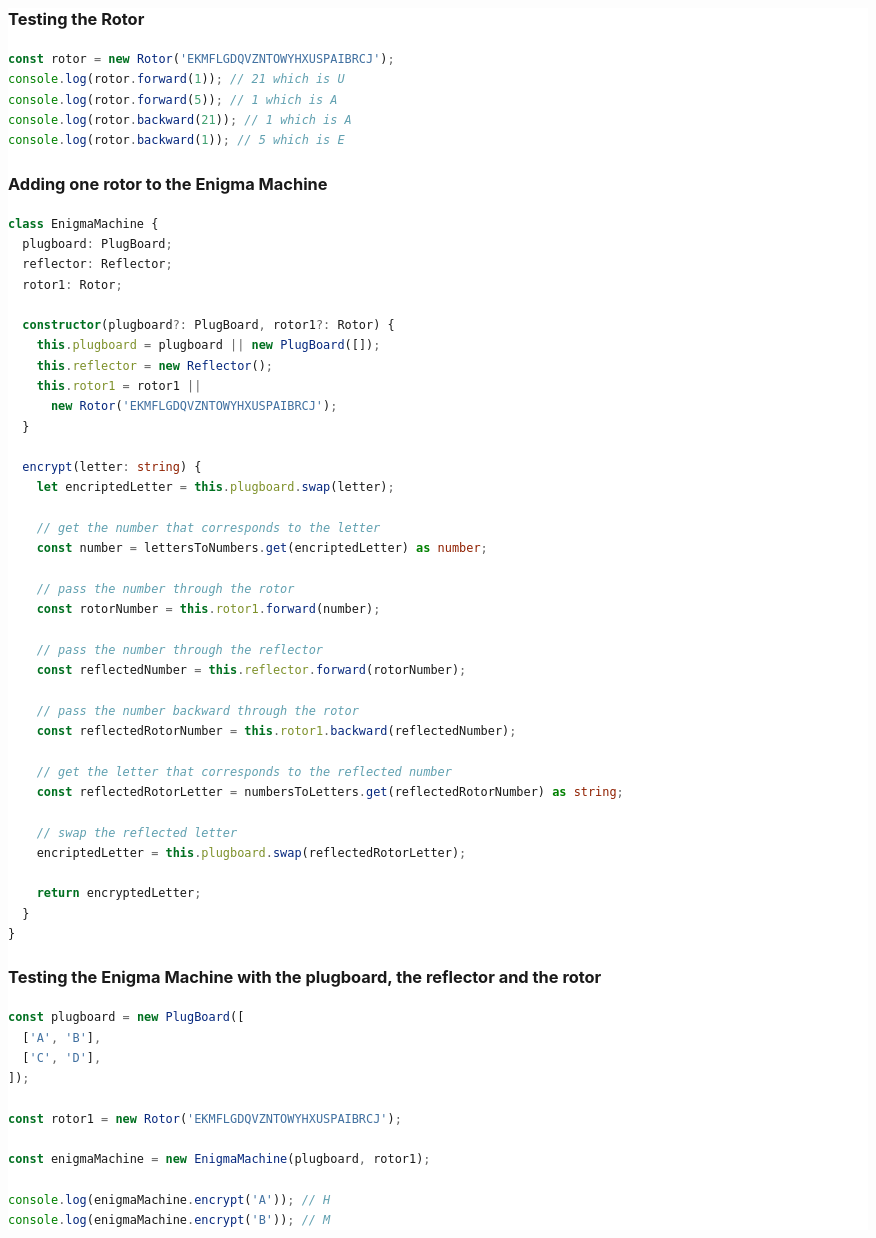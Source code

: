 ### Testing the Rotor
```ts
const rotor = new Rotor('EKMFLGDQVZNTOWYHXUSPAIBRCJ');
console.log(rotor.forward(1)); // 21 which is U
console.log(rotor.forward(5)); // 1 which is A
console.log(rotor.backward(21)); // 1 which is A
console.log(rotor.backward(1)); // 5 which is E
```

### Adding one rotor to the Enigma Machine

```ts
class EnigmaMachine {
  plugboard: PlugBoard;
  reflector: Reflector;
  rotor1: Rotor;

  constructor(plugboard?: PlugBoard, rotor1?: Rotor) {
    this.plugboard = plugboard || new PlugBoard([]);
    this.reflector = new Reflector();
    this.rotor1 = rotor1 || 
      new Rotor('EKMFLGDQVZNTOWYHXUSPAIBRCJ');
  }

  encrypt(letter: string) {
    let encriptedLetter = this.plugboard.swap(letter);
    
    // get the number that corresponds to the letter
    const number = lettersToNumbers.get(encriptedLetter) as number;

    // pass the number through the rotor
    const rotorNumber = this.rotor1.forward(number);

    // pass the number through the reflector
    const reflectedNumber = this.reflector.forward(rotorNumber);

    // pass the number backward through the rotor
    const reflectedRotorNumber = this.rotor1.backward(reflectedNumber);

    // get the letter that corresponds to the reflected number
    const reflectedRotorLetter = numbersToLetters.get(reflectedRotorNumber) as string;

    // swap the reflected letter 
    encriptedLetter = this.plugboard.swap(reflectedRotorLetter);

    return encryptedLetter;
  }
}
```

### Testing the Enigma Machine with the plugboard, the reflector and the rotor
```ts
const plugboard = new PlugBoard([
  ['A', 'B'],
  ['C', 'D'],
]);

const rotor1 = new Rotor('EKMFLGDQVZNTOWYHXUSPAIBRCJ');

const enigmaMachine = new EnigmaMachine(plugboard, rotor1);

console.log(enigmaMachine.encrypt('A')); // H
console.log(enigmaMachine.encrypt('B')); // M
```